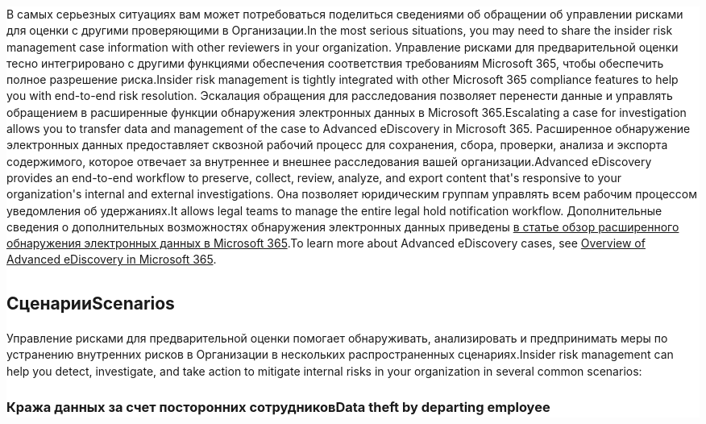 <span data-ttu-id="a0951-184">В самых серьезных ситуациях вам может потребоваться поделиться сведениями об обращении об управлении рисками для оценки с другими проверяющими в Организации.</span><span class="sxs-lookup"><span data-stu-id="a0951-184">In the most serious situations, you may need to share the insider risk management case information with other reviewers in your organization.</span></span> <span data-ttu-id="a0951-185">Управление рисками для предварительной оценки тесно интегрировано с другими функциями обеспечения соответствия требованиям Microsoft 365, чтобы обеспечить полное разрешение риска.</span><span class="sxs-lookup"><span data-stu-id="a0951-185">Insider risk management is tightly integrated with other Microsoft 365 compliance features to help you with end-to-end risk resolution.</span></span> <span data-ttu-id="a0951-186">Эскалация обращения для расследования позволяет перенести данные и управлять обращением в расширенные функции обнаружения электронных данных в Microsoft 365.</span><span class="sxs-lookup"><span data-stu-id="a0951-186">Escalating a case for investigation allows you to transfer data and management of the case to Advanced eDiscovery in Microsoft 365.</span></span> <span data-ttu-id="a0951-187">Расширенное обнаружение электронных данных предоставляет сквозной рабочий процесс для сохранения, сбора, проверки, анализа и экспорта содержимого, которое отвечает за внутреннее и внешнее расследования вашей организации.</span><span class="sxs-lookup"><span data-stu-id="a0951-187">Advanced eDiscovery provides an end-to-end workflow to preserve, collect, review, analyze, and export content that's responsive to your organization's internal and external investigations.</span></span> <span data-ttu-id="a0951-188">Она позволяет юридическим группам управлять всем рабочим процессом уведомления об удержаниях.</span><span class="sxs-lookup"><span data-stu-id="a0951-188">It allows legal teams to manage the entire legal hold notification workflow.</span></span> <span data-ttu-id="a0951-189">Дополнительные сведения о дополнительных возможностях обнаружения электронных данных приведены [в статье обзор расширенного обнаружения электронных данных в Microsoft 365](overview-ediscovery-20.md).</span><span class="sxs-lookup"><span data-stu-id="a0951-189">To learn more about Advanced eDiscovery cases, see [Overview of Advanced eDiscovery in Microsoft 365](overview-ediscovery-20.md).</span></span>

## <a name="scenarios"></a><span data-ttu-id="a0951-190">Сценарии</span><span class="sxs-lookup"><span data-stu-id="a0951-190">Scenarios</span></span>

<span data-ttu-id="a0951-191">Управление рисками для предварительной оценки помогает обнаруживать, анализировать и предпринимать меры по устранению внутренних рисков в Организации в нескольких распространенных сценариях.</span><span class="sxs-lookup"><span data-stu-id="a0951-191">Insider risk management can help you detect, investigate, and take action to mitigate internal risks in your organization in several common scenarios:</span></span>

### <a name="data-theft-by-departing-employee"></a><span data-ttu-id="a0951-192">Кража данных за счет посторонних сотрудников</span><span class="sxs-lookup"><span data-stu-id="a0951-192">Data theft by departing employee</span></span>
